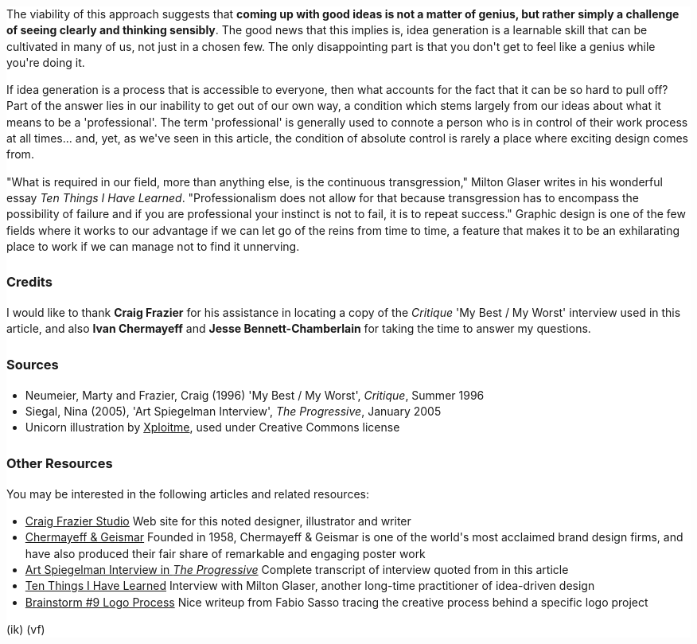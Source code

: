 The viability of this approach suggests that <strong>coming up with good ideas is not a matter of genius, but rather simply a challenge of seeing clearly and thinking sensibly</strong>. The good news that this implies is, idea generation is a learnable skill that can be cultivated in many of us, not just in a chosen few. The only disappointing part is that you don't get to feel like a genius while you're doing it.

If idea generation is a process that is accessible to everyone, then what accounts for the fact that it can be so hard to pull off? Part of the answer lies in our inability to get out of our own way, a condition which stems largely from our ideas about what it means to be a 'professional'. The term 'professional' is generally used to connote a person who is in control of their work process at all times... and, yet, as we've seen in this article, the condition of absolute control is rarely a place where exciting design comes from.

"What is required in our field, more than anything else, is the continuous transgression," Milton Glaser writes in his wonderful essay <em>Ten Things I Have Learned</em>. "Professionalism does not allow for that because transgression has to encompass the possibility of failure and if you are professional your instinct is not to fail, it is to repeat success." Graphic design is one of the few fields where it works to our advantage if we can let go of the reins from time to time, a feature that makes it to be an exhilarating place to work if we can manage not to find it unnerving.</p>

### Credits

I would like to thank <strong>Craig Frazier</strong> for his assistance in locating a copy of the <em>Critique</em> 'My Best / My Worst' interview used in this article, and also <strong> Ivan Chermayeff</strong> and <strong>Jesse Bennett-Chamberlain</strong> for taking the time to answer my questions.</p>

### Sources

*   Neumeier, Marty and Frazier, Craig (1996) 'My Best / My Worst', _Critique_, Summer 1996
*   Siegal, Nina (2005), 'Art Spiegelman Interview', _The Progressive_, January 2005
*   Unicorn illustration by [Xploitme](https://www.flickr.com/photos/45928872@N08/), used under Creative Commons license

### Other Resources

You may be interested in the following articles and related resources:

*   [Craig Frazier Studio](https://www.craigfrazier.com/) Web site for this noted designer, illustrator and writer
*   [Chermayeff & Geismar](https://www.cgstudionyc.com/) Founded in 1958, Chermayeff & Geismar is one of the world's most acclaimed brand design firms, and have also produced their fair share of remarkable and engaging poster work
*   [Art Spiegelman Interview in _The Progressive_](https://www.progressive.org/mag_intvarts) Complete transcript of interview quoted from in this article
*   [Ten Things I Have Learned](https://www.smashingmagazine.com/2010/07/milton-glaser-art-design/) Interview with Milton Glaser, another long-time practitioner of idea-driven design
*   [Brainstorm #9 Logo Process](https://abduzeedo.com/brainstorm-9-logo-process) Nice writeup from Fabio Sasso tracing the creative process behind a specific logo project

(ik) (vf)

